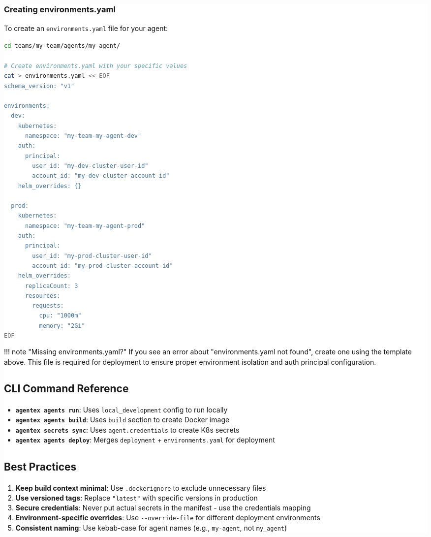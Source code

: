 ### Creating environments.yaml

To create an `environments.yaml` file for your agent:

```bash
cd teams/my-team/agents/my-agent/

# Create environments.yaml with your specific values
cat > environments.yaml << EOF
schema_version: "v1"

environments:
  dev:
    kubernetes:
      namespace: "my-team-my-agent-dev"
    auth:
      principal:
        user_id: "my-dev-cluster-user-id"
        account_id: "my-dev-cluster-account-id"
    helm_overrides: {}
      
  prod:
    kubernetes:
      namespace: "my-team-my-agent-prod"
    auth:
      principal:
        user_id: "my-prod-cluster-user-id"
        account_id: "my-prod-cluster-account-id"
    helm_overrides:
      replicaCount: 3
      resources:
        requests:
          cpu: "1000m"
          memory: "2Gi"
EOF
```

!!! note "Missing environments.yaml?"
    If you see an error about "environments.yaml not found", create one using the template above. This file is required for deployment to ensure proper environment isolation and auth principal configuration.

## CLI Command Reference

- **`agentex agents run`**: Uses `local_development` config to run locally
- **`agentex agents build`**: Uses `build` section to create Docker image
- **`agentex secrets sync`**: Uses `agent.credentials` to create K8s secrets
- **`agentex agents deploy`**: Merges `deployment` + `environments.yaml` for deployment

## Best Practices

1. **Keep build context minimal**: Use `.dockerignore` to exclude unnecessary files
2. **Use versioned tags**: Replace `"latest"` with specific versions in production
3. **Secure credentials**: Never put actual secrets in the manifest - use the credentials mapping
4. **Environment-specific overrides**: Use `--override-file` for different deployment environments
5. **Consistent naming**: Use kebab-case for agent names (e.g., `my-agent`, not `my_agent`)
